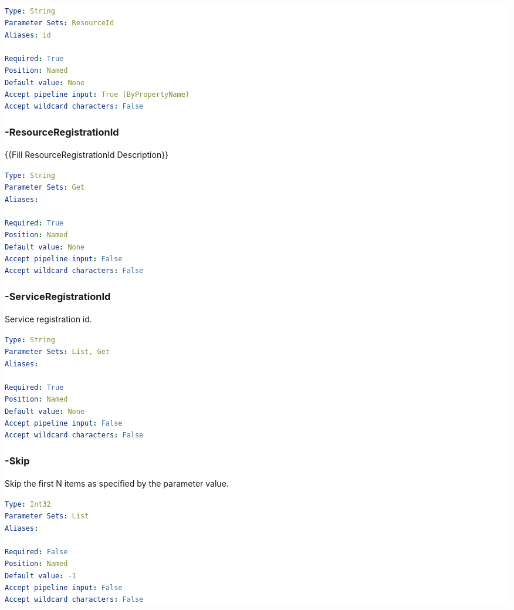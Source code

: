 ```yaml
Type: String
Parameter Sets: ResourceId
Aliases: id

Required: True
Position: Named
Default value: None
Accept pipeline input: True (ByPropertyName)
Accept wildcard characters: False
```

### -ResourceRegistrationId
{{Fill ResourceRegistrationId Description}}

```yaml
Type: String
Parameter Sets: Get
Aliases: 

Required: True
Position: Named
Default value: None
Accept pipeline input: False
Accept wildcard characters: False
```

### -ServiceRegistrationId
Service registration id.

```yaml
Type: String
Parameter Sets: List, Get
Aliases: 

Required: True
Position: Named
Default value: None
Accept pipeline input: False
Accept wildcard characters: False
```

### -Skip
Skip the first N items as specified by the parameter value.

```yaml
Type: Int32
Parameter Sets: List
Aliases: 

Required: False
Position: Named
Default value: -1
Accept pipeline input: False
Accept wildcard characters: False
```

